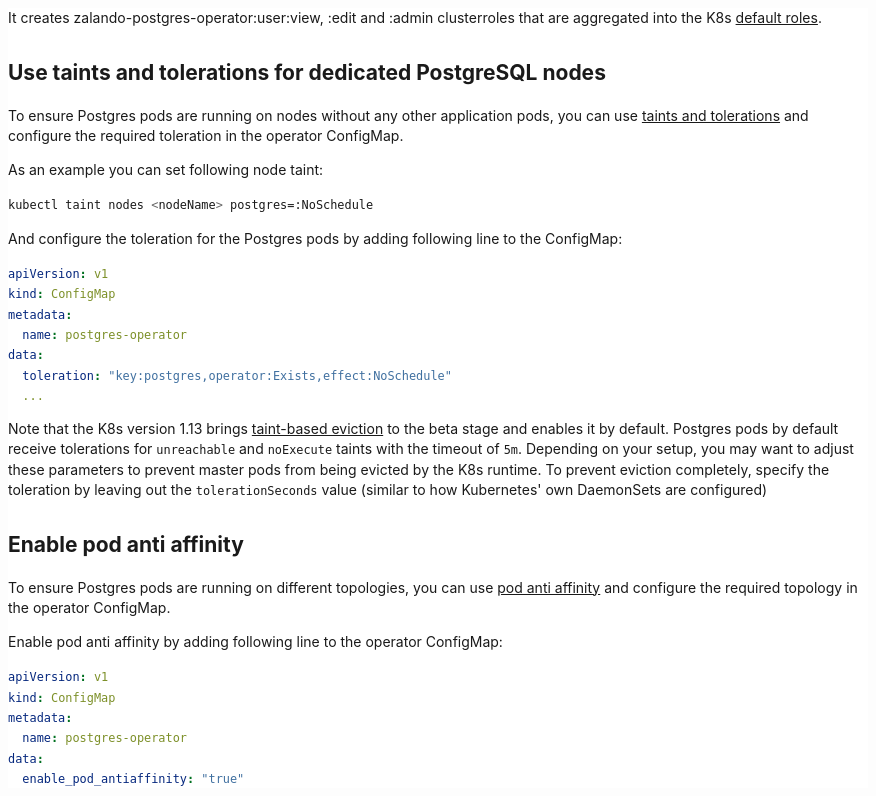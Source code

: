 It creates zalando-postgres-operator:user:view, :edit and :admin clusterroles
that are aggregated into the K8s [default roles](https://kubernetes.io/docs/reference/access-authn-authz/rbac/#default-roles-and-role-bindings).

## Use taints and tolerations for dedicated PostgreSQL nodes

To ensure Postgres pods are running on nodes without any other application pods,
you can use [taints and tolerations](https://kubernetes.io/docs/concepts/configuration/taint-and-toleration/)
and configure the required toleration in the operator ConfigMap.

As an example you can set following node taint:

```bash
kubectl taint nodes <nodeName> postgres=:NoSchedule
```

And configure the toleration for the Postgres pods by adding following line
to the ConfigMap:

```yaml
apiVersion: v1
kind: ConfigMap
metadata:
  name: postgres-operator
data:
  toleration: "key:postgres,operator:Exists,effect:NoSchedule"
  ...
```

Note that the K8s version 1.13 brings [taint-based eviction](https://kubernetes.io/docs/concepts/configuration/taint-and-toleration/#taint-based-evictions)
to the beta stage and enables it by default. Postgres pods by default receive
tolerations for `unreachable` and `noExecute` taints with the timeout of `5m`.
Depending on your setup, you may want to adjust these parameters to prevent
master pods from being evicted by the K8s runtime. To prevent eviction
completely, specify the toleration by leaving out the `tolerationSeconds` value
(similar to how Kubernetes' own DaemonSets are configured)

## Enable pod anti affinity

To ensure Postgres pods are running on different topologies, you can use
[pod anti affinity](https://kubernetes.io/docs/concepts/configuration/assign-pod-node/)
and configure the required topology in the operator ConfigMap.

Enable pod anti affinity by adding following line to the operator ConfigMap:

```yaml
apiVersion: v1
kind: ConfigMap
metadata:
  name: postgres-operator
data:
  enable_pod_antiaffinity: "true"
```
